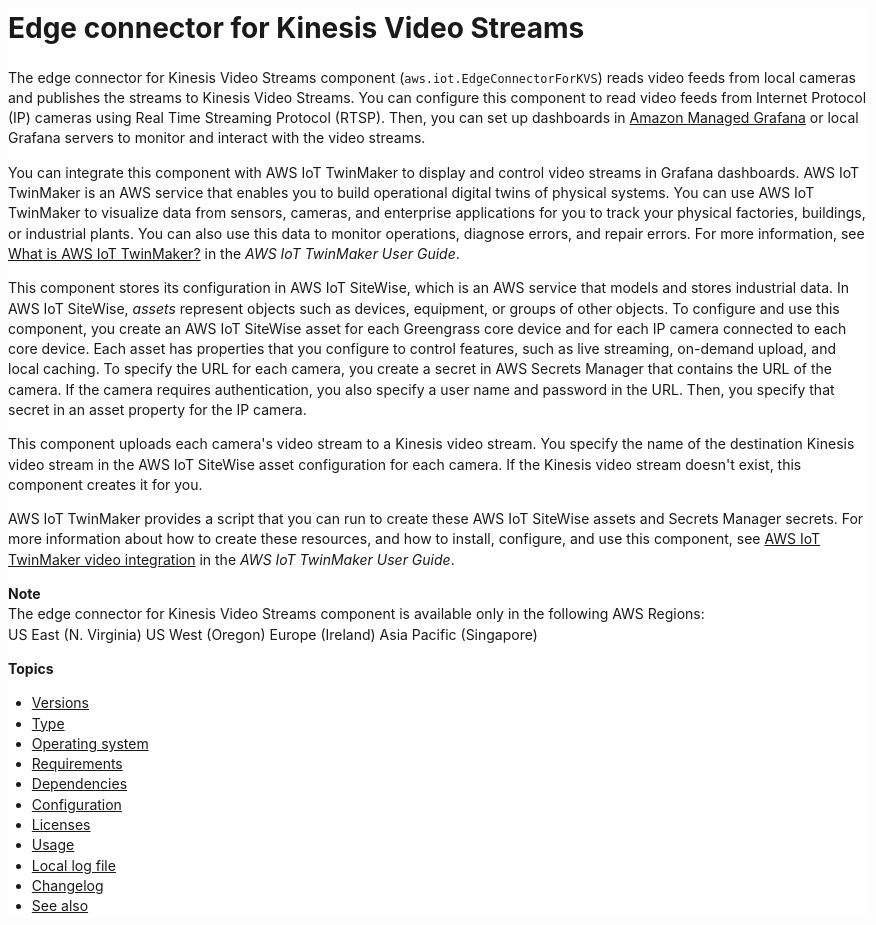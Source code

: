 # Edge connector for Kinesis Video Streams<a name="kvs-edge-connector-component"></a>

The edge connector for Kinesis Video Streams component \(`aws.iot.EdgeConnectorForKVS`\) reads video feeds from local cameras and publishes the streams to Kinesis Video Streams\. You can configure this component to read video feeds from Internet Protocol \(IP\) cameras using Real Time Streaming Protocol \(RTSP\)\. Then, you can set up dashboards in [Amazon Managed Grafana](https://docs.aws.amazon.com/grafana/latest/userguide/what-is-Amazon-Managed-Service-Grafana.html) or local Grafana servers to monitor and interact with the video streams\.

You can integrate this component with AWS IoT TwinMaker to display and control video streams in Grafana dashboards\. AWS IoT TwinMaker is an AWS service that enables you to build operational digital twins of physical systems\. You can use AWS IoT TwinMaker to visualize data from sensors, cameras, and enterprise applications for you to track your physical factories, buildings, or industrial plants\. You can also use this data to monitor operations, diagnose errors, and repair errors\. For more information, see [What is AWS IoT TwinMaker?](https://docs.aws.amazon.com/iot-twinmaker/latest/guide/what-is-twinmaker.html) in the *AWS IoT TwinMaker User Guide*\.

This component stores its configuration in AWS IoT SiteWise, which is an AWS service that models and stores industrial data\. In AWS IoT SiteWise, *assets* represent objects such as devices, equipment, or groups of other objects\. To configure and use this component, you create an AWS IoT SiteWise asset for each Greengrass core device and for each IP camera connected to each core device\. Each asset has properties that you configure to control features, such as live streaming, on\-demand upload, and local caching\. To specify the URL for each camera, you create a secret in AWS Secrets Manager that contains the URL of the camera\. If the camera requires authentication, you also specify a user name and password in the URL\. Then, you specify that secret in an asset property for the IP camera\.

This component uploads each camera's video stream to a Kinesis video stream\. You specify the name of the destination Kinesis video stream in the AWS IoT SiteWise asset configuration for each camera\. If the Kinesis video stream doesn't exist, this component creates it for you\.

AWS IoT TwinMaker provides a script that you can run to create these AWS IoT SiteWise assets and Secrets Manager secrets\. For more information about how to create these resources, and how to install, configure, and use this component, see [AWS IoT TwinMaker video integration](https://docs.aws.amazon.com/iot-twinmaker/latest/guide/video-integration.html) in the *AWS IoT TwinMaker User Guide*\.

**Note**  
The edge connector for Kinesis Video Streams component is available only in the following AWS Regions:  
US East \(N\. Virginia\)
US West \(Oregon\)
Europe \(Ireland\)
Asia Pacific \(Singapore\)

**Topics**
+ [Versions](#kvs-edge-connector-component-versions)
+ [Type](#kvs-edge-connector-component-type)
+ [Operating system](#kvs-edge-connector-component-os-support)
+ [Requirements](#kvs-edge-connector-component-requirements)
+ [Dependencies](#kvs-edge-connector-component-dependencies)
+ [Configuration](#kvs-edge-connector-component-configuration)
+ [Licenses](#kvs-edge-connector-component-licenses)
+ [Usage](#kvs-edge-connector-component-usage)
+ [Local log file](#kvs-edge-connector-component-log-file)
+ [Changelog](#kvs-edge-connector-component-changelog)
+ [See also](#kvs-edge-connector-component-see-also)
